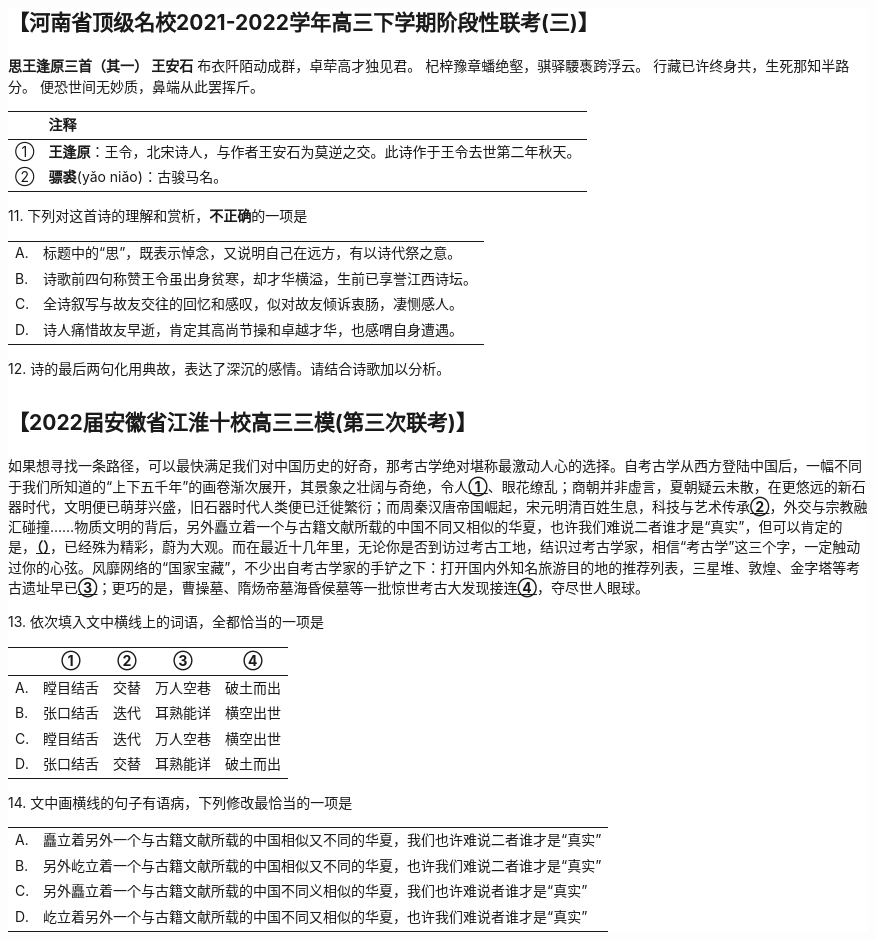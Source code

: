 ## 【河南省顶级名校2021-2022学年高三下学期阶段性联考(三)】

**思王逢原三首（其一）  王安石**
布衣阡陌动成群，卓荦高才独见君。
杞梓豫章蟠绝壑，骐驿騕褭跨浮云。
行藏已许终身共，生死那知半路分。
便恐世间无妙质，鼻端从此罢挥斤。

|      | 注释                                                         |
| ---- | :----------------------------------------------------------- |
| ①    | **王逢原**：王令，北宋诗人，与作者王安石为莫逆之交。此诗作于王令去世第二年秋天。 |
| ②    | **骠裘**(yǎo niǎo)：古骏马名。                               |

11\. 下列对这首诗的理解和赏析，**不正确**的一项是

|      |                                                              |
| ---- | :----------------------------------------------------------- |
| A.   | 标题中的“思”，既表示悼念，又说明自己在远方，有以诗代祭之意。 |
| B.   | 诗歌前四句称赞王令虽出身贫寒，却才华横溢，生前已享誉江西诗坛。 |
| C.   | 全诗叙写与故友交往的回忆和感叹，似对故友倾诉衷肠，凄恻感人。 |
| D.   | 诗人痛惜故友早逝，肯定其高尚节操和卓越才华，也感喟自身遭遇。 |

12\. 诗的最后两句化用典故，表达了深沉的感情。请结合诗歌加以分析。

## 【2022届安徽省江淮十校高三三模(第三次联考)】

如果想寻找一条路径，可以最快满足我们对中国历史的好奇，那考古学绝对堪称最激动人心的选择。自考古学从西方登陆中国后，一幅不同于我们所知道的“上下五千年”的画卷渐次展开，其景象之壮阔与奇绝，令人<u>**①**</u>、眼花缭乱；商朝并非虚言，夏朝疑云未散，在更悠远的新石器时代，文明便已萌芽兴盛，旧石器时代人类便已迁徙繁衍；而周秦汉唐帝国崛起，宋元明清百姓生息，科技与艺术传承<u>**②**</u>，外交与宗教融汇碰撞……物质文明的背后，另外矗立着一个与古籍文献所载的中国不同又相似的华夏，也许我们难说二者谁才是“真实”，但可以肯定的是，<u>**（）**</u>，已经殊为精彩，蔚为大观。而在最近十几年里，无论你是否到访过考古工地，结识过考古学家，相信“考古学”这三个字，一定触动过你的心弦。风靡网络的“国家宝藏”，不少出自考古学家的手铲之下：打开国内外知名旅游目的地的推荐列表，三星堆、敦煌、金字塔等考古遗址早已<u>**③**</u>；更巧的是，曹操墓、隋炀帝墓海昏侯墓等一批惊世考古大发现接连<u>**④**</u>，夺尽世人眼球。

13\. 依次填入文中横线上的词语，全都恰当的一项是

|      |    ①     |  ②   |    ③     |    ④     |
| ---- | :------: | :--: | :------: | :------: |
| A.   | 瞠目结舌 | 交替 | 万人空巷 | 破土而出 |
| B.   | 张口结舌 | 迭代 | 耳熟能详 | 横空出世 |
| C.   | 瞠目结舌 | 迭代 | 万人空巷 | 横空出世 |
| D.   | 张口结舌 | 交替 | 耳熟能详 | 破土而出 |

14\. 文中画横线的句子有语病，下列修改最恰当的一项是

|      |                                                              |
| ---- | :----------------------------------------------------------- |
| A.   | 矗立着另外一个与古籍文献所载的中国相似又不同的华夏，我们也许难说二者谁才是“真实” |
| B.   | 另外屹立着一个与古籍文献所载的中国相似又不同的华夏，也许我们难说二者谁才是“真实” |
| C.   | 另外矗立着一个与古籍文献所载的中国不同义相似的华夏，我们也许难说者谁才是“真实” |
| D.   | 屹立着另外一个与古籍文献所载的中国不同又相似的华夏，也许我们难说者谁才是“真实” |
